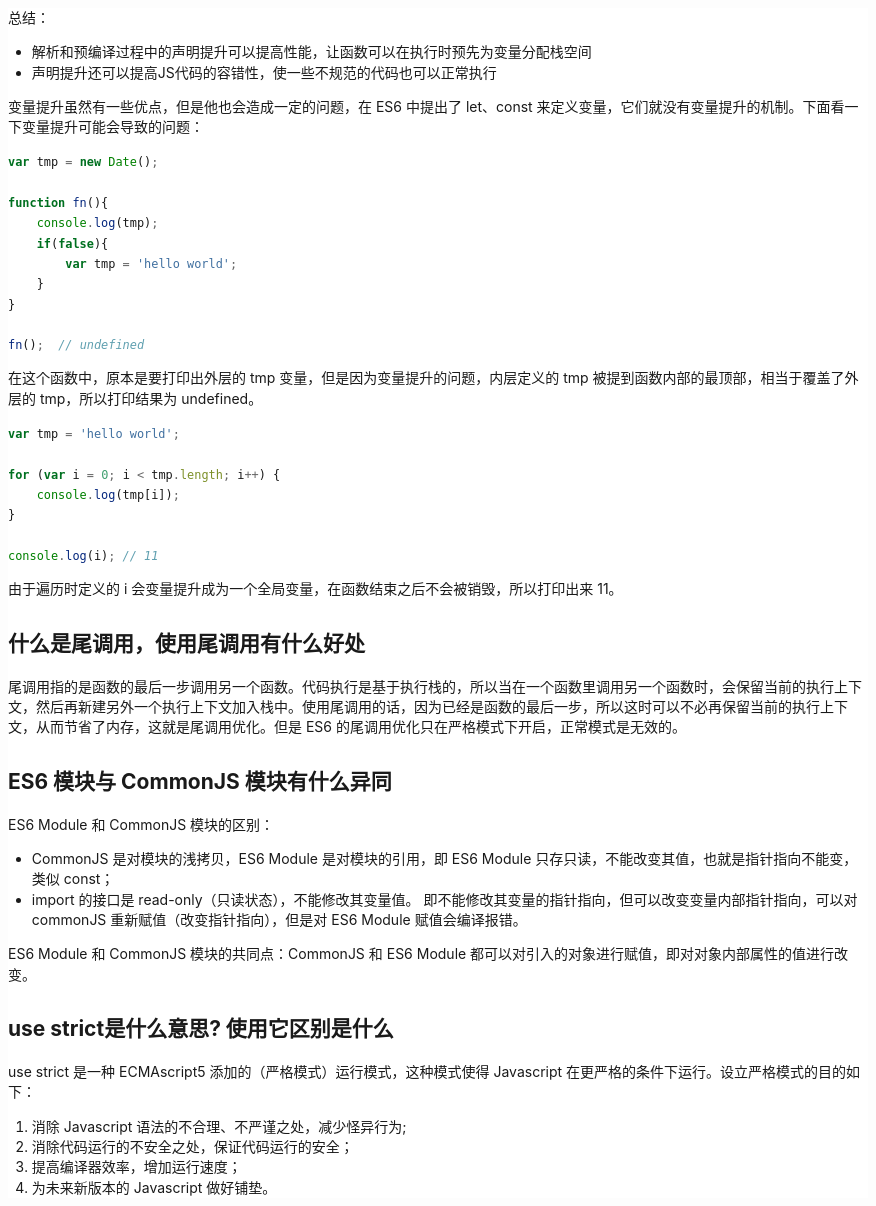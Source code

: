 总结：
- 解析和预编译过程中的声明提升可以提高性能，让函数可以在执行时预先为变量分配栈空间
- 声明提升还可以提高JS代码的容错性，使一些不规范的代码也可以正常执行

变量提升虽然有一些优点，但是他也会造成一定的问题，在 ES6 中提出了 let、const 来定义变量，它们就没有变量提升的机制。下面看一下变量提升可能会导致的问题：

```javascript
var tmp = new Date();

function fn(){
    console.log(tmp);
    if(false){
        var tmp = 'hello world';
    }
}

fn();  // undefined
```

在这个函数中，原本是要打印出外层的 tmp 变量，但是因为变量提升的问题，内层定义的 tmp 被提到函数内部的最顶部，相当于覆盖了外层的 tmp，所以打印结果为 undefined。

```javascript
var tmp = 'hello world';

for (var i = 0; i < tmp.length; i++) {
    console.log(tmp[i]);
}

console.log(i); // 11
```

由于遍历时定义的 i 会变量提升成为一个全局变量，在函数结束之后不会被销毁，所以打印出来 11。

## 什么是尾调用，使用尾调用有什么好处

尾调用指的是函数的最后一步调用另一个函数。代码执行是基于执行栈的，所以当在一个函数里调用另一个函数时，会保留当前的执行上下文，然后再新建另外一个执行上下文加入栈中。使用尾调用的话，因为已经是函数的最后一步，所以这时可以不必再保留当前的执行上下文，从而节省了内存，这就是尾调用优化。但是 ES6 的尾调用优化只在严格模式下开启，正常模式是无效的。

## ES6 模块与 CommonJS 模块有什么异同

ES6 Module 和 CommonJS 模块的区别：

- CommonJS 是对模块的浅拷⻉，ES6 Module 是对模块的引⽤，即 ES6 Module 只存只读，不能改变其值，也就是指针指向不能变，类似 const；
- import 的接⼝是 read-only（只读状态），不能修改其变量值。 即不能修改其变量的指针指向，但可以改变变量内部指针指向，可以对 commonJS 重新赋值（改变指针指向），但是对 ES6 Module 赋值会编译报错。

ES6 Module 和 CommonJS 模块的共同点：CommonJS 和 ES6 Module 都可以对引⼊的对象进⾏赋值，即对对象内部属性的值进⾏改变。

## use strict是什么意思? 使用它区别是什么

use strict 是一种 ECMAscript5 添加的（严格模式）运行模式，这种模式使得 Javascript 在更严格的条件下运行。设立严格模式的目的如下：
1. 消除 Javascript 语法的不合理、不严谨之处，减少怪异行为;
2. 消除代码运行的不安全之处，保证代码运行的安全；
3. 提高编译器效率，增加运行速度；
4. 为未来新版本的 Javascript 做好铺垫。
